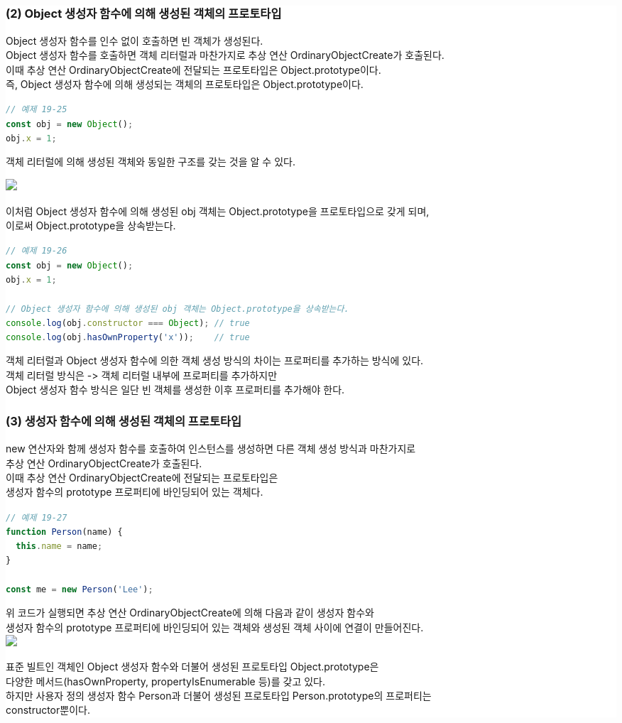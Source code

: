 ### (2) Object 생성자 함수에 의해 생성된 객체의 프로토타입
Object 생성자 함수를 인수 없이 호출하면 빈 객체가 생성된다.  
Object 생성자 함수를 호출하면 객체 리터럴과 마찬가지로 추상 연산 OrdinaryObjectCreate가 호출된다.  
이때 추상 연산 OrdinaryObjectCreate에 전달되는 프로토타입은 Object.prototype이다.  
즉, Object 생성자 함수에 의해 생성되는 객체의 프로토타입은 Object.prototype이다.  

```js
// 예제 19-25
const obj = new Object();
obj.x = 1;
```

객체 리터럴에 의해 생성된 객체와 동일한 구조를 갖는 것을 알 수 있다.  

<img src="https://user-images.githubusercontent.com/87808288/169313779-9c2357b7-9937-4300-b3c0-1af43f059992.png" width="500">  

이처럼 Object 생성자 함수에 의해 생성된 obj 객체는 Object.prototype을 프로토타입으로 갖게 되며,  
이로써 Object.prototype을 상속받는다.  

```js
// 예제 19-26
const obj = new Object();
obj.x = 1;

// Object 생성자 함수에 의해 생성된 obj 객체는 Object.prototype을 상속받는다.
console.log(obj.constructor === Object); // true
console.log(obj.hasOwnProperty('x'));    // true
```

객체 리터럴과 Object 생성자 함수에 의한 객체 생성 방식의 차이는 프로퍼티를 추가하는 방식에 있다.  
객체 리터럴 방식은 -> 객체 리터럴 내부에 프로퍼티를 추가하지만  
Object 생성자 함수 방식은 일단 빈 객체를 생성한 이후 프로퍼티를 추가해야 한다.  

### (3) 생성자 함수에 의해 생성된 객체의 프로토타입
new 연산자와 함께 생성자 함수를 호출하여 인스턴스를 생성하면 다른 객체 생성 방식과 마찬가지로  
추상 연산 OrdinaryObjectCreate가 호출된다.  
이때 추상 연산 OrdinaryObjectCreate에 전달되는 프로토타입은  
생성자 함수의 prototype 프로퍼티에 바인딩되어 있는 객체다.  

```js
// 예제 19-27
function Person(name) {
  this.name = name;
}

const me = new Person('Lee');
```

위 코드가 실행되면 추상 연산 OrdinaryObjectCreate에 의해 다음과 같이 생성자 함수와  
생성자 함수의 prototype 프로퍼티에 바인딩되어 있는 객체와 생성된 객체 사이에 연결이 만들어진다.  
<img src="https://user-images.githubusercontent.com/87808288/169316309-dcbbdcc2-8155-4d36-9332-85772e6e1447.png" width="500">  

표준 빌트인 객체인 Object 생성자 함수와 더불어 생성된 프로토타입 Object.prototype은  
다양한 메서드(hasOwnProperty, propertyIsEnumerable 등)를 갖고 있다.  
하지만 사용자 정의 생성자 함수 Person과 더불어 생성된 프로토타입 Person.prototype의 프로퍼티는  
constructor뿐이다.  
